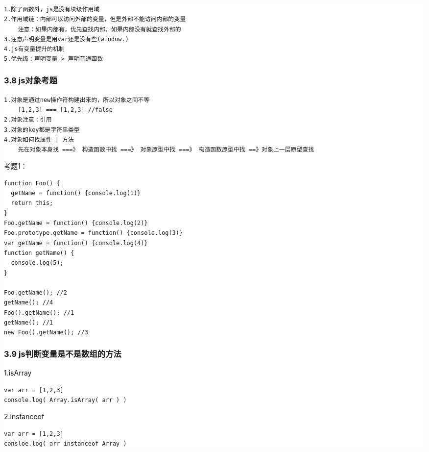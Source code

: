 ```
1.除了函数外，js是没有块级作用域
2.作用域链：内部可以访问外部的变量，但是外部不能访问内部的变量
	注意：如果内部有，优先查找内部，如果内部没有就查找外部的
3.注意声明变量是用var还是没有些(window.)
4.js有变量提升的机制
5.优先级：声明变量 > 声明普通函数
```

### 3.8 js对象考题

```
1.对象是通过new操作符构建出来的，所以对象之间不等
	[1,2,3] === [1,2,3] //false
2.对象注意：引用
3.对象的key都是字符串类型
4.对象如何找属性 | 方法
	先在对象本身找 ===》 构造函数中找 ===》 对象原型中找 ===》 构造函数原型中找 ==》对象上一层原型查找
```

考题1：

```
function Foo() {
  getName = function() {console.log(1)}
  return this;
}
Foo.getName = function() {console.log(2)}
Foo.prototype.getName = function() {console.log(3)}
var getName = function() {console.log(4)}
function getName() {
  console.log(5);
}

Foo.getName(); //2
getName(); //4
Foo().getName(); //1
getName(); //1
new Foo().getName(); //3
```

### 3.9 js判断变量是不是数组的方法

1.isArray

```
var arr = [1,2,3]
console.log( Array.isArray( arr ) )
```

2.instanceof

```
var arr = [1,2,3]
consloe.log( arr instanceof Array )
```
